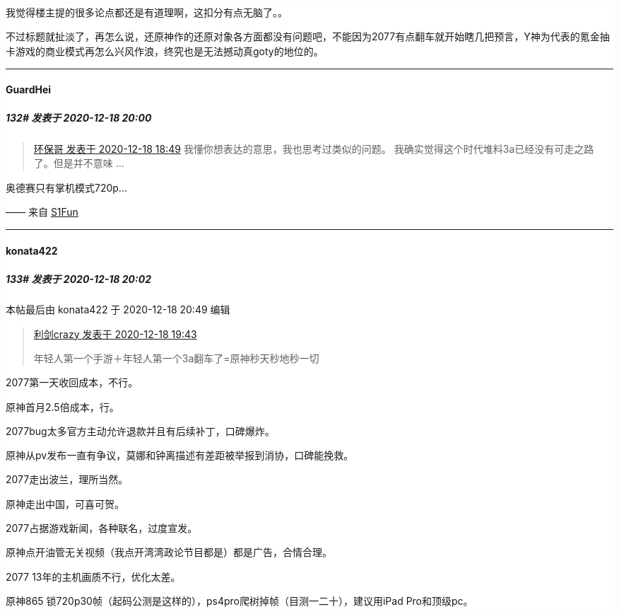 


我觉得楼主提的很多论点都还是有道理啊，这扣分有点无脑了。。


不过标题就扯淡了，再怎么说，还原神作的还原对象各方面都没有问题吧，不能因为2077有点翻车就开始瞎几把预言，Y神为代表的氪金抽卡游戏的商业模式再怎么兴风作浪，终究也是无法撼动真goty的地位的。







*****

####  GuardHei  
##### 132#       发表于 2020-12-18 20:00



<blockquote><a href="httphttps://bbs.saraba1st.com/2b/forum.php?mod=redirect&amp;goto=findpost&amp;pid=49763987&amp;ptid=1978293" target="_blank">环保哥 发表于 2020-12-18 18:49</a>
我懂你想表达的意思，我也思考过类似的问题。
我确实觉得这个时代堆料3a已经没有可走之路了。但是并不意味 ...</blockquote>
奥德赛只有掌机模式720p...

—— 来自 [S1Fun](https://s1fun.koalcat.com)







*****

####  konata422  
##### 133#       发表于 2020-12-18 20:02



 本帖最后由 konata422 于 2020-12-18 20:49 编辑 
<blockquote><a href="httphttps://bbs.saraba1st.com/2b/forum.php?mod=redirect&amp;goto=findpost&amp;pid=49764619&amp;ptid=1978293" target="_blank">利剑crazy 发表于 2020-12-18 19:43</a>

年轻人第一个手游＋年轻人第一个3a翻车了=原神秒天秒地秒一切</blockquote>
2077第一天收回成本，不行。

原神首月2.5倍成本，行。

2077bug太多官方主动允许退款并且有后续补丁，口碑爆炸。

原神从pv发布一直有争议，莫娜和钟离描述有差距被举报到消协，口碑能挽救。

2077走出波兰，理所当然。

原神走出中国，可喜可贺。

2077占据游戏新闻，各种联名，过度宣发。

原神点开油管无关视频（我点开湾湾政论节目都是）都是广告，合情合理。

2077 13年的主机画质不行，优化太差。

原神865 锁720p30帧（起码公测是这样的），ps4pro爬树掉帧（目测一二十），建议用iPad Pro和顶级pc。
